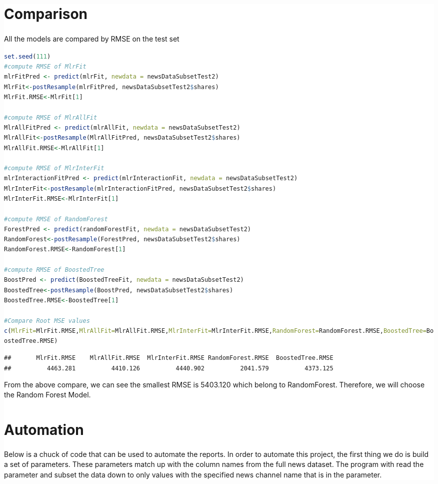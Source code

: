 # Comparison

All the models are compared by RMSE on the test set

``` r
set.seed(111)
#compute RMSE of MlrFit
mlrFitPred <- predict(mlrFit, newdata = newsDataSubsetTest2)
MlrFit<-postResample(mlrFitPred, newsDataSubsetTest2$shares)
MlrFit.RMSE<-MlrFit[1]

#compute RMSE of MlrAllFit
MlrAllFitPred <- predict(mlrAllFit, newdata = newsDataSubsetTest2)
MlrAllFit<-postResample(MlrAllFitPred, newsDataSubsetTest2$shares)
MlrAllFit.RMSE<-MlrAllFit[1]

#compute RMSE of MlrInterFit
mlrInteractionFitPred <- predict(mlrInteractionFit, newdata = newsDataSubsetTest2)
MlrInterFit<-postResample(mlrInteractionFitPred, newsDataSubsetTest2$shares)
MlrInterFit.RMSE<-MlrInterFit[1]

#compute RMSE of RandomForest
ForestPred <- predict(randomForestFit, newdata = newsDataSubsetTest2)
RandomForest<-postResample(ForestPred, newsDataSubsetTest2$shares)
RandomForest.RMSE<-RandomForest[1]

#compute RMSE of BoostedTree
BoostPred <- predict(BoostedTreeFit, newdata = newsDataSubsetTest2)
BoostedTree<-postResample(BoostPred, newsDataSubsetTest2$shares)
BoostedTree.RMSE<-BoostedTree[1]

#Compare Root MSE values
c(MlrFit=MlrFit.RMSE,MlrAllFit=MlrAllFit.RMSE,MlrInterFit=MlrInterFit.RMSE,RandomForest=RandomForest.RMSE,BoostedTree=BoostedTree.RMSE)
```

    ##       MlrFit.RMSE    MlrAllFit.RMSE  MlrInterFit.RMSE RandomForest.RMSE  BoostedTree.RMSE 
    ##          4463.281          4410.126          4440.902          2041.579          4373.125

From the above compare, we can see the smallest RMSE is 5403.120 which
belong to RandomForest. Therefore, we will choose the Random Forest
Model.

# Automation

Below is a chuck of code that can be used to automate the reports. In
order to automate this project, the first thing we do is build a set of
parameters. These parameters match up with the column names from the
full news dataset. The program with read the parameter and subset the
data down to only values with the specified news channel name that is in
the parameter.
